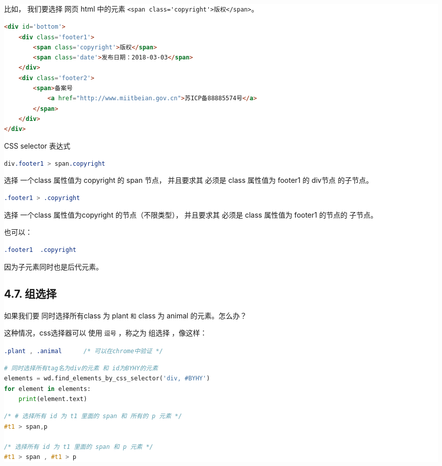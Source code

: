 比如， 我们要选择 网页 html 中的元素 `<span class='copyright'>版权</span>`。

```html
<div id='bottom'>
    <div class='footer1'>
        <span class='copyright'>版权</span>
        <span class='date'>发布日期：2018-03-03</span>
    </div>
    <div class='footer2'>
        <span>备案号
            <a href="http://www.miitbeian.gov.cn">苏ICP备88885574号</a>
        </span>
    </div>        
</div>
```

CSS selector 表达式

```css
div.footer1 > span.copyright
```

选择 一个class 属性值为 copyright 的 span 节点， 并且要求其 必须是 class 属性值为 footer1 的 div节点 的子节点。

```css
.footer1 > .copyright
```

选择 一个class 属性值为copyright 的节点（不限类型）， 并且要求其 必须是 class 属性值为 footer1 的节点的 子节点。

也可以：

```css
.footer1  .copyright
```

因为子元素同时也是后代元素。

## 4.7. 组选择

如果我们要 同时选择所有class 为 plant `和` class 为 animal 的元素。怎么办？

这种情况，css选择器可以 使用 `逗号` ，称之为 组选择 ，像这样：

```css
.plant , .animal      /* 可以在chrome中验证 */
```

```python
# 同时选择所有tag名为div的元素 和 id为BYHY的元素
elements = wd.find_elements_by_css_selector('div, #BYHY')
for element in elements:
    print(element.text)
```

```css
/* # 选择所有 id 为 t1 里面的 span 和 所有的 p 元素 */
#t1 > span,p

/* 选择所有 id 为 t1 里面的 span 和 p 元素 */
#t1 > span , #t1 > p
```
